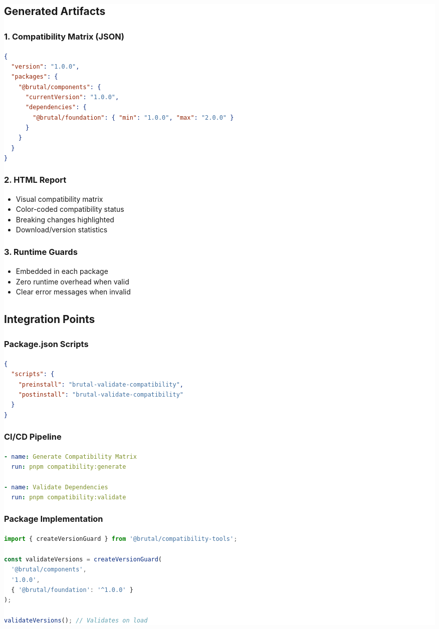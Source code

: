 ## Generated Artifacts

### 1. Compatibility Matrix (JSON)
```json
{
  "version": "1.0.0",
  "packages": {
    "@brutal/components": {
      "currentVersion": "1.0.0",
      "dependencies": {
        "@brutal/foundation": { "min": "1.0.0", "max": "2.0.0" }
      }
    }
  }
}
```

### 2. HTML Report
- Visual compatibility matrix
- Color-coded compatibility status
- Breaking changes highlighted
- Download/version statistics

### 3. Runtime Guards
- Embedded in each package
- Zero runtime overhead when valid
- Clear error messages when invalid

## Integration Points

### Package.json Scripts
```json
{
  "scripts": {
    "preinstall": "brutal-validate-compatibility",
    "postinstall": "brutal-validate-compatibility"
  }
}
```

### CI/CD Pipeline
```yaml
- name: Generate Compatibility Matrix
  run: pnpm compatibility:generate
  
- name: Validate Dependencies  
  run: pnpm compatibility:validate
```

### Package Implementation
```typescript
import { createVersionGuard } from '@brutal/compatibility-tools';

const validateVersions = createVersionGuard(
  '@brutal/components',
  '1.0.0',
  { '@brutal/foundation': '^1.0.0' }
);

validateVersions(); // Validates on load
```
